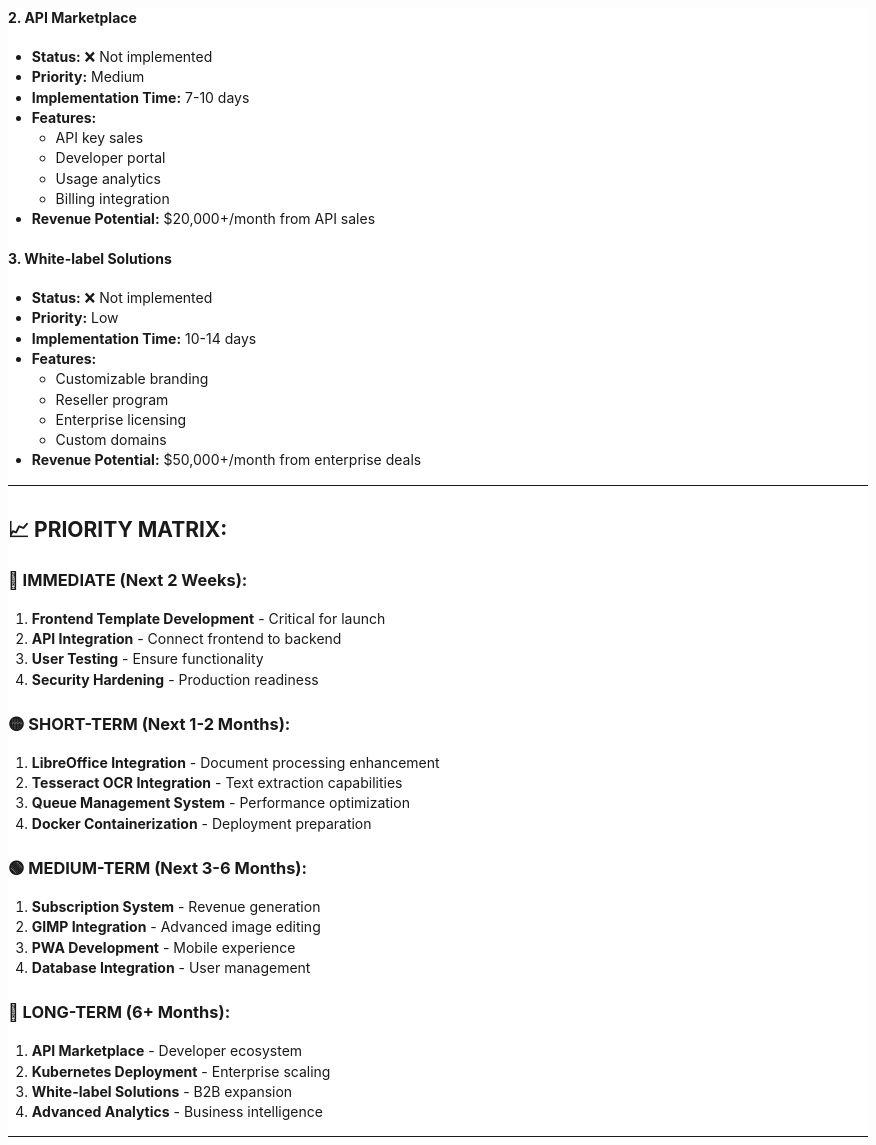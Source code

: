 #### **2. API Marketplace**
- **Status:** ❌ Not implemented
- **Priority:** Medium
- **Implementation Time:** 7-10 days
- **Features:**
  - API key sales
  - Developer portal
  - Usage analytics
  - Billing integration
- **Revenue Potential:** $20,000+/month from API sales

#### **3. White-label Solutions**
- **Status:** ❌ Not implemented
- **Priority:** Low
- **Implementation Time:** 10-14 days
- **Features:**
  - Customizable branding
  - Reseller program
  - Enterprise licensing
  - Custom domains
- **Revenue Potential:** $50,000+/month from enterprise deals

---

## 📈 **PRIORITY MATRIX:**

### **🔴 IMMEDIATE (Next 2 Weeks):**
1. **Frontend Template Development** - Critical for launch
2. **API Integration** - Connect frontend to backend
3. **User Testing** - Ensure functionality
4. **Security Hardening** - Production readiness

### **🟡 SHORT-TERM (Next 1-2 Months):**
1. **LibreOffice Integration** - Document processing enhancement
2. **Tesseract OCR Integration** - Text extraction capabilities
3. **Queue Management System** - Performance optimization
4. **Docker Containerization** - Deployment preparation

### **🟢 MEDIUM-TERM (Next 3-6 Months):**
1. **Subscription System** - Revenue generation
2. **GIMP Integration** - Advanced image editing
3. **PWA Development** - Mobile experience
4. **Database Integration** - User management

### **🔵 LONG-TERM (6+ Months):**
1. **API Marketplace** - Developer ecosystem
2. **Kubernetes Deployment** - Enterprise scaling
3. **White-label Solutions** - B2B expansion
4. **Advanced Analytics** - Business intelligence

---
